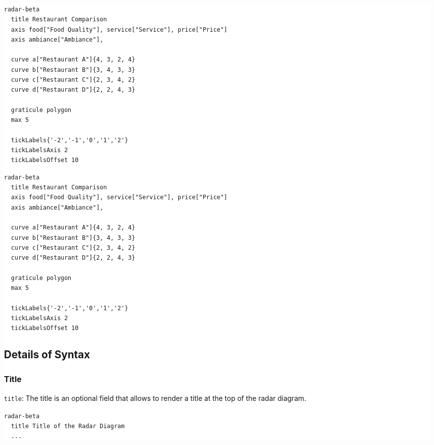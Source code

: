 ```mermaid-example
radar-beta
  title Restaurant Comparison
  axis food["Food Quality"], service["Service"], price["Price"]
  axis ambiance["Ambiance"],

  curve a["Restaurant A"]{4, 3, 2, 4}
  curve b["Restaurant B"]{3, 4, 3, 3}
  curve c["Restaurant C"]{2, 3, 4, 2}
  curve d["Restaurant D"]{2, 2, 4, 3}

  graticule polygon
  max 5

  tickLabels{'-2','-1','0','1','2'}
  tickLabelsAxis 2
  tickLabelsOffset 10

```

```mermaid
radar-beta
  title Restaurant Comparison
  axis food["Food Quality"], service["Service"], price["Price"]
  axis ambiance["Ambiance"],

  curve a["Restaurant A"]{4, 3, 2, 4}
  curve b["Restaurant B"]{3, 4, 3, 3}
  curve c["Restaurant C"]{2, 3, 4, 2}
  curve d["Restaurant D"]{2, 2, 4, 3}

  graticule polygon
  max 5

  tickLabels{'-2','-1','0','1','2'}
  tickLabelsAxis 2
  tickLabelsOffset 10

```

## Details of Syntax

### Title

`title`: The title is an optional field that allows to render a title at the top of the radar diagram.

```
radar-beta
  title Title of the Radar Diagram
  ...
```
